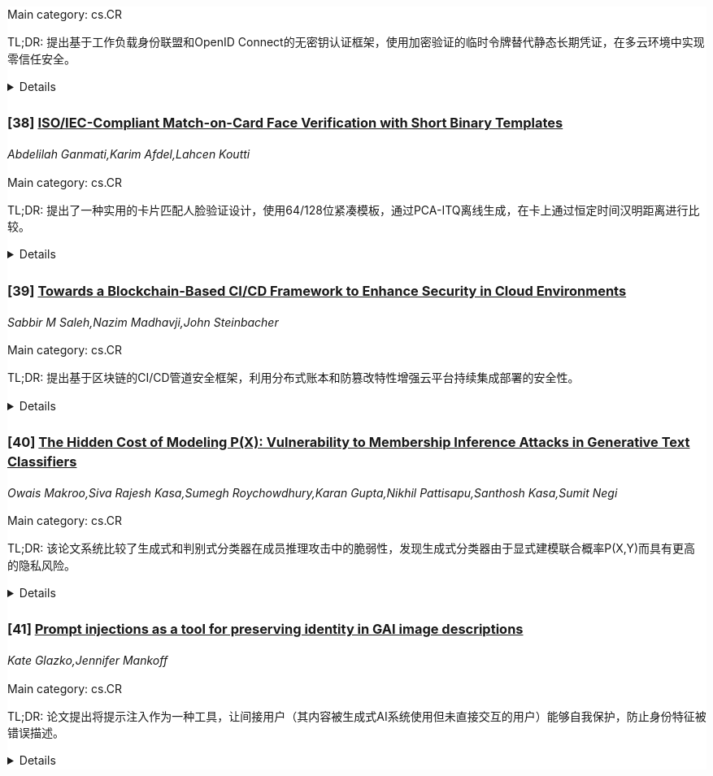 Main category: cs.CR

TL;DR: 提出基于工作负载身份联盟和OpenID Connect的无密钥认证框架，使用加密验证的临时令牌替代静态长期凭证，在多云环境中实现零信任安全。


<details><summary>Details</summary></details>


### [38] [ISO/IEC-Compliant Match-on-Card Face Verification with Short Binary Templates](https://arxiv.org/abs/2510.16078)
*Abdelilah Ganmati,Karim Afdel,Lahcen Koutti*

Main category: cs.CR

TL;DR: 提出了一种实用的卡片匹配人脸验证设计，使用64/128位紧凑模板，通过PCA-ITQ离线生成，在卡上通过恒定时间汉明距离进行比较。


<details><summary>Details</summary></details>


### [39] [Towards a Blockchain-Based CI/CD Framework to Enhance Security in Cloud Environments](https://arxiv.org/abs/2510.16087)
*Sabbir M Saleh,Nazim Madhavji,John Steinbacher*

Main category: cs.CR

TL;DR: 提出基于区块链的CI/CD管道安全框架，利用分布式账本和防篡改特性增强云平台持续集成部署的安全性。


<details><summary>Details</summary></details>


### [40] [The Hidden Cost of Modeling P(X): Vulnerability to Membership Inference Attacks in Generative Text Classifiers](https://arxiv.org/abs/2510.16122)
*Owais Makroo,Siva Rajesh Kasa,Sumegh Roychowdhury,Karan Gupta,Nikhil Pattisapu,Santhosh Kasa,Sumit Negi*

Main category: cs.CR

TL;DR: 该论文系统比较了生成式和判别式分类器在成员推理攻击中的脆弱性，发现生成式分类器由于显式建模联合概率P(X,Y)而具有更高的隐私风险。


<details><summary>Details</summary></details>


### [41] [Prompt injections as a tool for preserving identity in GAI image descriptions](https://arxiv.org/abs/2510.16128)
*Kate Glazko,Jennifer Mankoff*

Main category: cs.CR

TL;DR: 论文提出将提示注入作为一种工具，让间接用户（其内容被生成式AI系统使用但未直接交互的用户）能够自我保护，防止身份特征被错误描述。


<details><summary>Details</summary></details>

